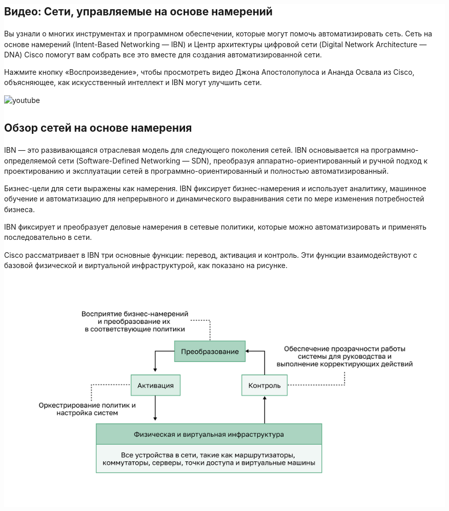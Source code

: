 
## Видео: Сети, управляемые на основе намерений

Вы узнали о многих инструментах и программном обеспечении, которые могут помочь автоматизировать сеть. Сеть на основе намерений (Intent-Based Networking — IBN) и Центр архитектуры цифровой сети (Digital Network Architecture — DNA) Cisco помогут вам собрать все это вместе для создания автоматизированной сети.

Нажмите кнопку «Воспроизведение», чтобы просмотреть видео Джона Апостолопулоса и Ананда Освала из Cisco, объясняющее, как искусственный интеллект и IBN могут улучшить сети.

![youtube](https://www.youtube.com/watch?v=aiimnEwcfFA)


## Обзор сетей на основе намерения

IBN — это развивающаяся отраслевая модель для следующего поколения сетей. IBN основывается на программно-определяемой сети (Software-Defined Networking — SDN), преобразуя аппаратно-ориентированный и ручной подход к проектированию и эксплуатации сетей в программно-ориентированный и полностью автоматизированный.

Бизнес-цели для сети выражены как намерения. IBN фиксирует бизнес-намерения и использует аналитику, машинное обучение и автоматизацию для непрерывного и динамического выравнивания сети по мере изменения потребностей бизнеса.

IBN фиксирует и преобразует деловые намерения в сетевые политики, которые можно автоматизировать и применять последовательно в сети.

Cisco рассматривает в IBN три основные функции: перевод, активация и контроль. Эти функции взаимодействуют с базовой физической и виртуальной инфраструктурой, как показано на рисунке.

![](./assets/14.6.2.svg)
